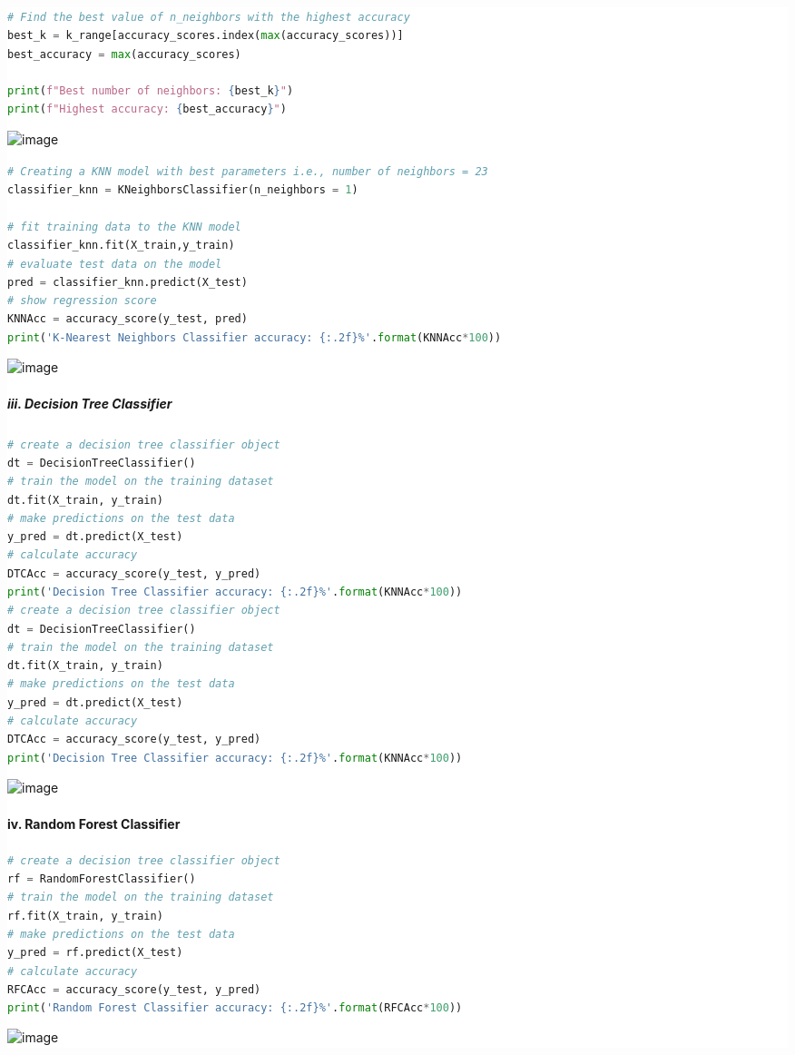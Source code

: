 ```python
# Find the best value of n_neighbors with the highest accuracy
best_k = k_range[accuracy_scores.index(max(accuracy_scores))]
best_accuracy = max(accuracy_scores)

print(f"Best number of neighbors: {best_k}")
print(f"Highest accuracy: {best_accuracy}")
```
![image](https://github.com/Tayyaba-Abro/CodSoft-Internship-Task-Iris-Flow-Specification/assets/47588244/6c23fb06-3aba-4bad-8ae5-f420ecbf2f1d)

```python
# Creating a KNN model with best parameters i.e., number of neighbors = 23
classifier_knn = KNeighborsClassifier(n_neighbors = 1)

# fit training data to the KNN model
classifier_knn.fit(X_train,y_train)
# evaluate test data on the model
pred = classifier_knn.predict(X_test)
# show regression score
KNNAcc = accuracy_score(y_test, pred)
print('K-Nearest Neighbors Classifier accuracy: {:.2f}%'.format(KNNAcc*100))
```
![image](https://github.com/Tayyaba-Abro/CodSoft-Internship-Task-Iris-Flow-Specification/assets/47588244/452e4d90-5b0d-41b7-82dc-a3627b4e76ba)

##### iii. Decision Tree Classifier
```python
# create a decision tree classifier object
dt = DecisionTreeClassifier()
# train the model on the training dataset
dt.fit(X_train, y_train)
# make predictions on the test data
y_pred = dt.predict(X_test)
# calculate accuracy
DTCAcc = accuracy_score(y_test, y_pred)
print('Decision Tree Classifier accuracy: {:.2f}%'.format(KNNAcc*100))
# create a decision tree classifier object
dt = DecisionTreeClassifier()
# train the model on the training dataset
dt.fit(X_train, y_train)
# make predictions on the test data
y_pred = dt.predict(X_test)
# calculate accuracy
DTCAcc = accuracy_score(y_test, y_pred)
print('Decision Tree Classifier accuracy: {:.2f}%'.format(KNNAcc*100))
```
![image](https://github.com/Tayyaba-Abro/CodSoft-Internship-Task-Iris-Flow-Specification/assets/47588244/b16c7098-c4af-4f5c-8bc5-362542f75b14)

#### iv. Random Forest Classifier
```python
# create a decision tree classifier object
rf = RandomForestClassifier()
# train the model on the training dataset
rf.fit(X_train, y_train)
# make predictions on the test data
y_pred = rf.predict(X_test)
# calculate accuracy
RFCAcc = accuracy_score(y_test, y_pred)
print('Random Forest Classifier accuracy: {:.2f}%'.format(RFCAcc*100))
```
![image](https://github.com/Tayyaba-Abro/CodSoft-Internship-Task-Iris-Flow-Specification/assets/47588244/01e3d5d1-c24f-4f46-8a0f-aabeb3f2683f)
